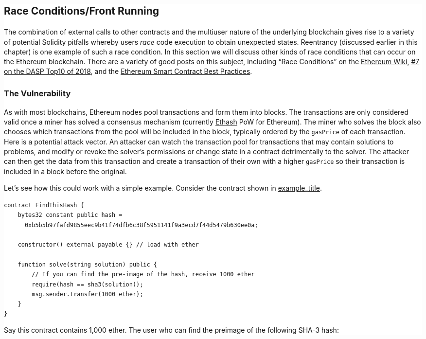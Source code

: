 ## Race Conditions/Front Running

<span class="indexterm"></span><span class="indexterm"></span>
<span class="indexterm"></span>The
<span class="indexterm"></span>combination of external calls to other
contracts and the multiuser nature of the underlying blockchain gives
rise to a variety of potential Solidity pitfalls whereby users *race*
code execution to obtain unexpected states. Reentrancy (discussed
earlier in this chapter) is one example of such a race condition. In
this section we will discuss other kinds of race conditions that can
occur on the Ethereum blockchain. There are a variety of good posts on
this subject, including “Race Conditions” on the [Ethereum
Wiki](http://bit.ly/2yFesFF), [\#7 on the DASP Top10 of
2018](http://www.dasp.co/#item-7), and the [Ethereum Smart Contract Best
Practices](http://bit.ly/2Q6E4lP).

### The Vulnerability

<span class="indexterm"></span> <span class="indexterm"></span>As with
most blockchains, Ethereum nodes pool transactions and form them into
blocks. The transactions are only considered valid once a miner has
solved a consensus mechanism (currently [Ethash](http://bit.ly/2yI5Dv7)
PoW for Ethereum). The miner who solves the block also chooses which
transactions from the pool will be included in the block, typically
ordered by the `gasPrice` of each transaction. Here is a potential
attack vector. An attacker can watch the transaction pool for
transactions that may contain solutions to problems, and modify or
revoke the solver’s permissions or change state in a contract
detrimentally to the solver. The attacker can then get the data from
this transaction and create a transaction of their own with a higher
`gasPrice` so their transaction is included in a block before the
original.

Let’s see how this could work with a simple example. Consider the
contract shown in [example_title](#findthishash_security).

``` solidity
contract FindThisHash {
    bytes32 constant public hash =
      0xb5b5b97fafd9855eec9b41f74dfb6c38f5951141f9a3ecd7f44d5479b630ee0a;

    constructor() external payable {} // load with ether

    function solve(string solution) public {
        // If you can find the pre-image of the hash, receive 1000 ether
        require(hash == sha3(solution));
        msg.sender.transfer(1000 ether);
    }
}
```

Say this contract contains 1,000 ether. The user who can find the
preimage of the following SHA-3 hash:

